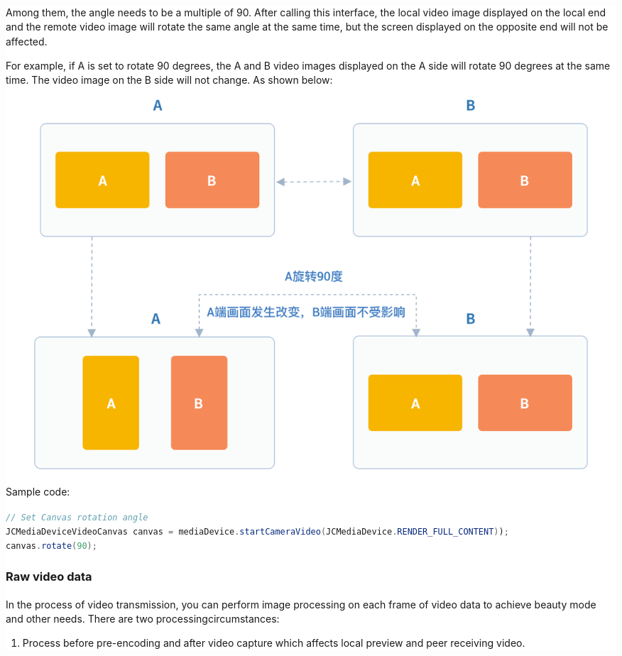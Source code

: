 Among them, the angle needs to be a multiple of 90. After calling this
interface, the local video image displayed on the local end and the
remote video image will rotate the same angle at the same time, but the
screen displayed on the opposite end will not be affected.

For example, if A is set to rotate 90 degrees, the A and B video images
displayed on the A side will rotate 90 degrees at the same time. The
video image on the B side will not change. As shown below:

![../../../../\_images_en/rotateset.png](../../../../_images_en/rotateset.png)

Sample code:

``````java
// Set Canvas rotation angle
JCMediaDeviceVideoCanvas canvas = mediaDevice.startCameraVideo(JCMediaDevice.RENDER_FULL_CONTENT));
canvas.rotate(90);
``````


### Raw video data

In the process of video transmission, you can perform image processing
on each frame of video data to achieve beauty mode and other needs.
There are two processingcircumstances:

1. Process before pre-encoding and after video capture which affects
    local preview and peer receiving video.

